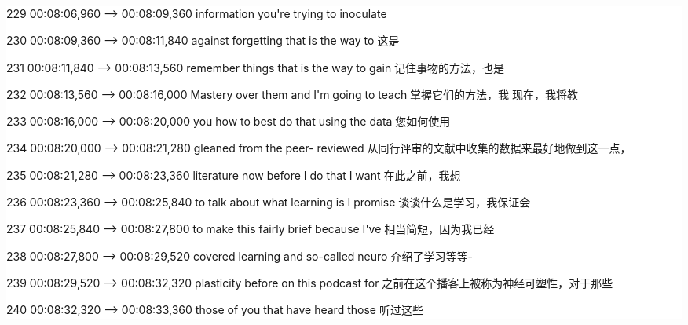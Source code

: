 229
00:08:06,960 --> 00:08:09,360
information you're trying to inoculate

230
00:08:09,360 --> 00:08:11,840
against forgetting that is the way to
这是

231
00:08:11,840 --> 00:08:13,560
remember things that is the way to gain
记住事物的方法，也是

232
00:08:13,560 --> 00:08:16,000
Mastery over them and I'm going to teach
掌握它们的方法，我 现在，我将教

233
00:08:16,000 --> 00:08:20,000
you how to best do that using the data
您如何使用

234
00:08:20,000 --> 00:08:21,280
gleaned from the peer- reviewed
从同行评审的文献中收集的数据来最好地做到这一点，

235
00:08:21,280 --> 00:08:23,360
literature now before I do that I want
在此之前，我想

236
00:08:23,360 --> 00:08:25,840
to talk about what learning is I promise
谈谈什么是学习，我保证会

237
00:08:25,840 --> 00:08:27,800
to make this fairly brief because I've
相当简短，因为我已经

238
00:08:27,800 --> 00:08:29,520
covered learning and so-called neuro
介绍了学习等等-

239
00:08:29,520 --> 00:08:32,320
plasticity before on this podcast for
之前在这个播客上被称为神经可塑性，对于那些

240
00:08:32,320 --> 00:08:33,360
those of you that have heard those
听过这些
